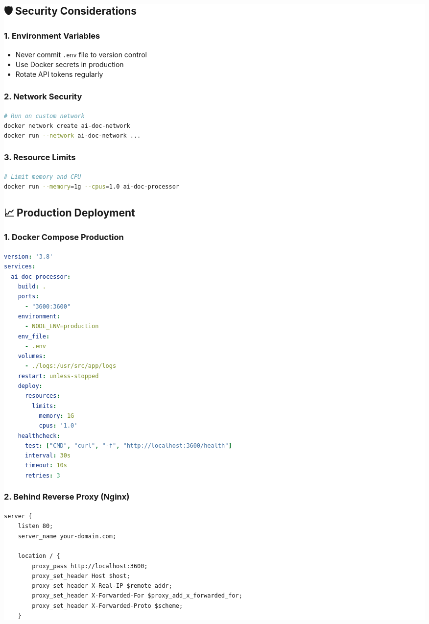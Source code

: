 ## 🛡️ Security Considerations

### 1. Environment Variables
- Never commit `.env` file to version control
- Use Docker secrets in production
- Rotate API tokens regularly

### 2. Network Security
```bash
# Run on custom network
docker network create ai-doc-network
docker run --network ai-doc-network ...
```

### 3. Resource Limits
```bash
# Limit memory and CPU
docker run --memory=1g --cpus=1.0 ai-doc-processor
```

## 📈 Production Deployment

### 1. Docker Compose Production
```yaml
version: '3.8'
services:
  ai-doc-processor:
    build: .
    ports:
      - "3600:3600"
    environment:
      - NODE_ENV=production
    env_file:
      - .env
    volumes:
      - ./logs:/usr/src/app/logs
    restart: unless-stopped
    deploy:
      resources:
        limits:
          memory: 1G
          cpus: '1.0'
    healthcheck:
      test: ["CMD", "curl", "-f", "http://localhost:3600/health"]
      interval: 30s
      timeout: 10s
      retries: 3
```

### 2. Behind Reverse Proxy (Nginx)
```nginx
server {
    listen 80;
    server_name your-domain.com;
    
    location / {
        proxy_pass http://localhost:3600;
        proxy_set_header Host $host;
        proxy_set_header X-Real-IP $remote_addr;
        proxy_set_header X-Forwarded-For $proxy_add_x_forwarded_for;
        proxy_set_header X-Forwarded-Proto $scheme;
    }
```